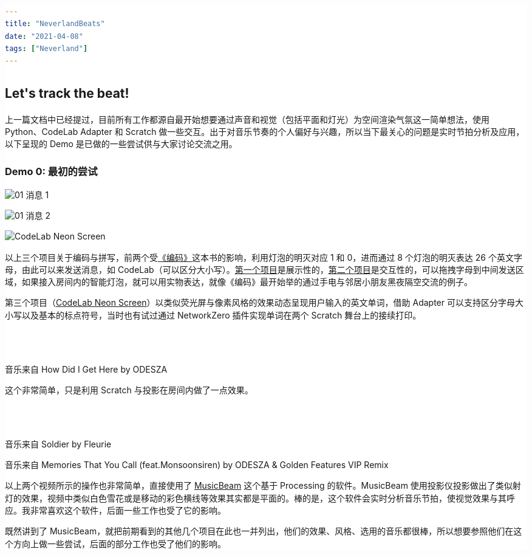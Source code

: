 ```yaml
---
title: "NeverlandBeats"
date: "2021-04-08"
tags: ["Neverland"]
---
```


## **Let's track the beat!**

上一篇文档中已经提过，目前所有工作都源自最开始想要通过声音和视觉（包括平面和灯光）为空间渲染气氛这一简单想法，使用 Python、CodeLab Adapter 和 Scratch 做一些交互。出于对音乐节奏的个人偏好与兴趣，所以当下最关心的问题是实时节拍分析及应用，以下呈现的 Demo 是已做的一些尝试供与大家讨论交流之用。



### **Demo 0: 最初的尝试**

![01 消息 1](/img/01light.png)

![01 消息 2](/img/01light2.png)

![CodeLab Neon Screen](/img/neonscreen.png)

以上三个项目关于编码与拼写，前两个受[《编码》](https://book.douban.com/subject/4822685/)这本书的影响，利用灯泡的明灭对应 1 和 0，进而通过 8 个灯泡的明灭表达 26 个英文字母，由此可以来发送消息，如 CodeLab（可以区分大小写）。[第一个项目](https://create.codelab.club/projects/4676/)是展示性的，[第二个项目](https://create.codelab.club/projects/4674/)是交互性的，可以拖拽字母到中间发送区域，如果接入房间内的智能灯泡，就可以用实物表达，就像《编码》最开始举的通过手电与邻居小朋友黑夜隔空交流的例子。

第三个项目（[CodeLab Neon Screen](https://create.codelab.club/projects/5250/)）以类似荧光屏与像素风格的效果动态呈现用户输入的英文单词，借助 Adapter 可以支持区分字母大小写以及基本的标点符号，当时也有试过通过 NetworkZero 插件实现单词在两个 Scratch 舞台上的接续打印。

<br></br>

<video width="80%" src="https://adapter.codelab.club/video/1608519188336306.mp4" controls="controls"></video>

音乐来自 How Did I Get Here by ODESZA

这个非常简单，只是利用 Scratch 与投影在房间内做了一点效果。

<br></br>

<video width="80%" src="https://adapter.codelab.club/video/1608519188329664.mp4" controls="controls"></video>

音乐来自 Soldier by Fleurie

<video width="80%" src="https://adapter.codelab.club/video/1608024789501962.mp4" controls="controls"></video>

音乐来自 Memories That You Call (feat.Monsoonsiren) by ODESZA & Golden Features VIP Remix

以上两个视频所示的操作也非常简单，直接使用了 [MusicBeam](https://www.musicbeam.org/) 这个基于 Processing 的软件。MusicBeam 使用投影仪投影做出了类似射灯的效果，视频中类似白色雪花或是移动的彩色横线等效果其实都是平面的。棒的是，这个软件会实时分析音乐节拍，使视觉效果与其呼应。我非常喜欢这个软件，后面一些工作也受了它的影响。

既然讲到了 MusicBeam，就把前期看到的其他几个项目在此也一并列出，他们的效果、风格、选用的音乐都很棒，所以想要参照他们在这个方向上做一些尝试，后面的部分工作也受了他们的影响。
